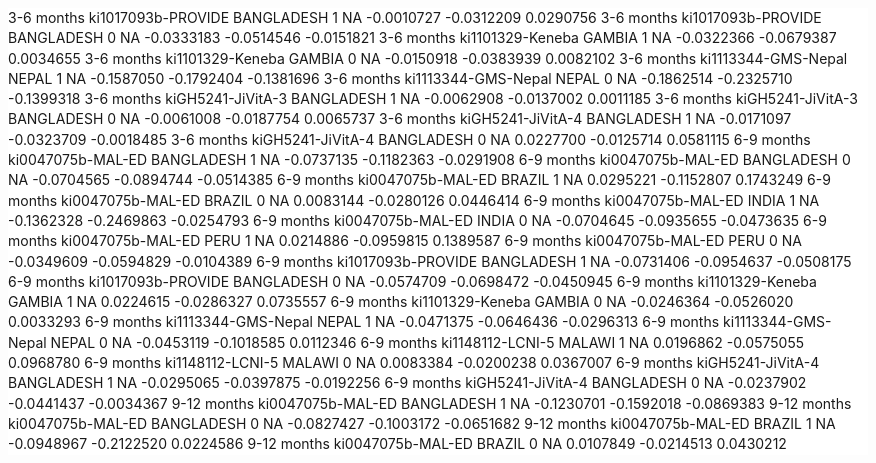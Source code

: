 3-6 months     ki1017093b-PROVIDE    BANGLADESH   1                    NA                -0.0010727   -0.0312209    0.0290756
3-6 months     ki1017093b-PROVIDE    BANGLADESH   0                    NA                -0.0333183   -0.0514546   -0.0151821
3-6 months     ki1101329-Keneba      GAMBIA       1                    NA                -0.0322366   -0.0679387    0.0034655
3-6 months     ki1101329-Keneba      GAMBIA       0                    NA                -0.0150918   -0.0383939    0.0082102
3-6 months     ki1113344-GMS-Nepal   NEPAL        1                    NA                -0.1587050   -0.1792404   -0.1381696
3-6 months     ki1113344-GMS-Nepal   NEPAL        0                    NA                -0.1862514   -0.2325710   -0.1399318
3-6 months     kiGH5241-JiVitA-3     BANGLADESH   1                    NA                -0.0062908   -0.0137002    0.0011185
3-6 months     kiGH5241-JiVitA-3     BANGLADESH   0                    NA                -0.0061008   -0.0187754    0.0065737
3-6 months     kiGH5241-JiVitA-4     BANGLADESH   1                    NA                -0.0171097   -0.0323709   -0.0018485
3-6 months     kiGH5241-JiVitA-4     BANGLADESH   0                    NA                 0.0227700   -0.0125714    0.0581115
6-9 months     ki0047075b-MAL-ED     BANGLADESH   1                    NA                -0.0737135   -0.1182363   -0.0291908
6-9 months     ki0047075b-MAL-ED     BANGLADESH   0                    NA                -0.0704565   -0.0894744   -0.0514385
6-9 months     ki0047075b-MAL-ED     BRAZIL       1                    NA                 0.0295221   -0.1152807    0.1743249
6-9 months     ki0047075b-MAL-ED     BRAZIL       0                    NA                 0.0083144   -0.0280126    0.0446414
6-9 months     ki0047075b-MAL-ED     INDIA        1                    NA                -0.1362328   -0.2469863   -0.0254793
6-9 months     ki0047075b-MAL-ED     INDIA        0                    NA                -0.0704645   -0.0935655   -0.0473635
6-9 months     ki0047075b-MAL-ED     PERU         1                    NA                 0.0214886   -0.0959815    0.1389587
6-9 months     ki0047075b-MAL-ED     PERU         0                    NA                -0.0349609   -0.0594829   -0.0104389
6-9 months     ki1017093b-PROVIDE    BANGLADESH   1                    NA                -0.0731406   -0.0954637   -0.0508175
6-9 months     ki1017093b-PROVIDE    BANGLADESH   0                    NA                -0.0574709   -0.0698472   -0.0450945
6-9 months     ki1101329-Keneba      GAMBIA       1                    NA                 0.0224615   -0.0286327    0.0735557
6-9 months     ki1101329-Keneba      GAMBIA       0                    NA                -0.0246364   -0.0526020    0.0033293
6-9 months     ki1113344-GMS-Nepal   NEPAL        1                    NA                -0.0471375   -0.0646436   -0.0296313
6-9 months     ki1113344-GMS-Nepal   NEPAL        0                    NA                -0.0453119   -0.1018585    0.0112346
6-9 months     ki1148112-LCNI-5      MALAWI       1                    NA                 0.0196862   -0.0575055    0.0968780
6-9 months     ki1148112-LCNI-5      MALAWI       0                    NA                 0.0083384   -0.0200238    0.0367007
6-9 months     kiGH5241-JiVitA-4     BANGLADESH   1                    NA                -0.0295065   -0.0397875   -0.0192256
6-9 months     kiGH5241-JiVitA-4     BANGLADESH   0                    NA                -0.0237902   -0.0441437   -0.0034367
9-12 months    ki0047075b-MAL-ED     BANGLADESH   1                    NA                -0.1230701   -0.1592018   -0.0869383
9-12 months    ki0047075b-MAL-ED     BANGLADESH   0                    NA                -0.0827427   -0.1003172   -0.0651682
9-12 months    ki0047075b-MAL-ED     BRAZIL       1                    NA                -0.0948967   -0.2122520    0.0224586
9-12 months    ki0047075b-MAL-ED     BRAZIL       0                    NA                 0.0107849   -0.0214513    0.0430212